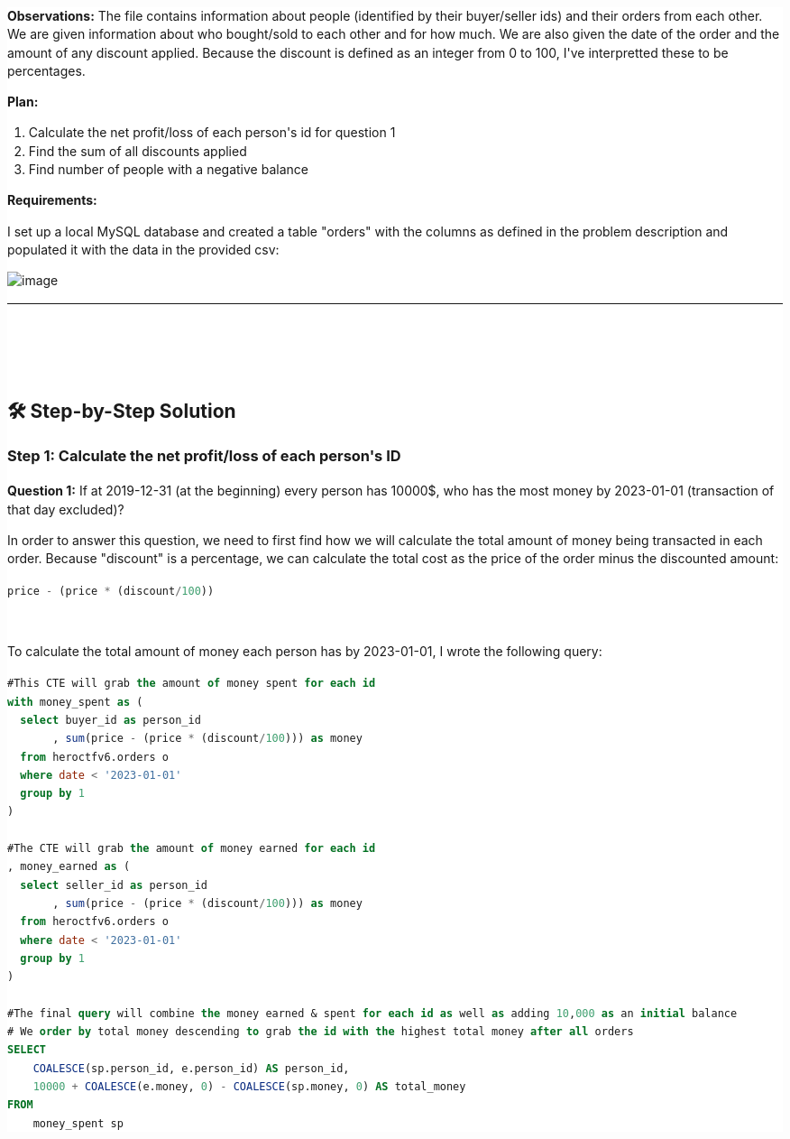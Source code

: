 **Observations:** 
The file contains information about people (identified by their buyer/seller ids) and their orders from each other. We are given information about who bought/sold to each other and for how much. We are also given the date of the order and the amount of any discount applied. Because the discount is defined as an integer from 0 to 100, I've interpretted these to be percentages.

**Plan:**
1. Calculate the net profit/loss of each person's id for question 1
2. Find the sum of all discounts applied
3. Find number of people with a negative balance

**Requirements:**

I set up a local MySQL database and created a table "orders" with the columns as defined in the problem description and populated it with the data in the provided csv:

![image](https://github.com/user-attachments/assets/aea55b05-a4d8-413d-9fe8-4622fc757cbc)
<br>


---
<br><br><br>
## 🛠️ Step-by-Step Solution

### Step 1: Calculate the net profit/loss of each person's ID

**Question 1:** If at 2019-12-31 (at the beginning) every person has 10000$, who has the most money by 2023-01-01 (transaction of that day excluded)?

In order to answer this question, we need to first find how we will calculate the total amount of money being transacted in each order. Because "discount" is a percentage, we can calculate the total cost as the price of the order minus the discounted amount:
```sql
price - (price * (discount/100))
```
<br>

To calculate the total amount of money each person has by 2023-01-01, I wrote the following query:
```sql
#This CTE will grab the amount of money spent for each id
with money_spent as (
  select buyer_id as person_id
       , sum(price - (price * (discount/100))) as money
  from heroctfv6.orders o
  where date < '2023-01-01'
  group by 1
)

#The CTE will grab the amount of money earned for each id
, money_earned as (
  select seller_id as person_id
       , sum(price - (price * (discount/100))) as money
  from heroctfv6.orders o
  where date < '2023-01-01'
  group by 1
)

#The final query will combine the money earned & spent for each id as well as adding 10,000 as an initial balance
# We order by total money descending to grab the id with the highest total money after all orders
SELECT 
    COALESCE(sp.person_id, e.person_id) AS person_id,
    10000 + COALESCE(e.money, 0) - COALESCE(sp.money, 0) AS total_money
FROM 
    money_spent sp
```
